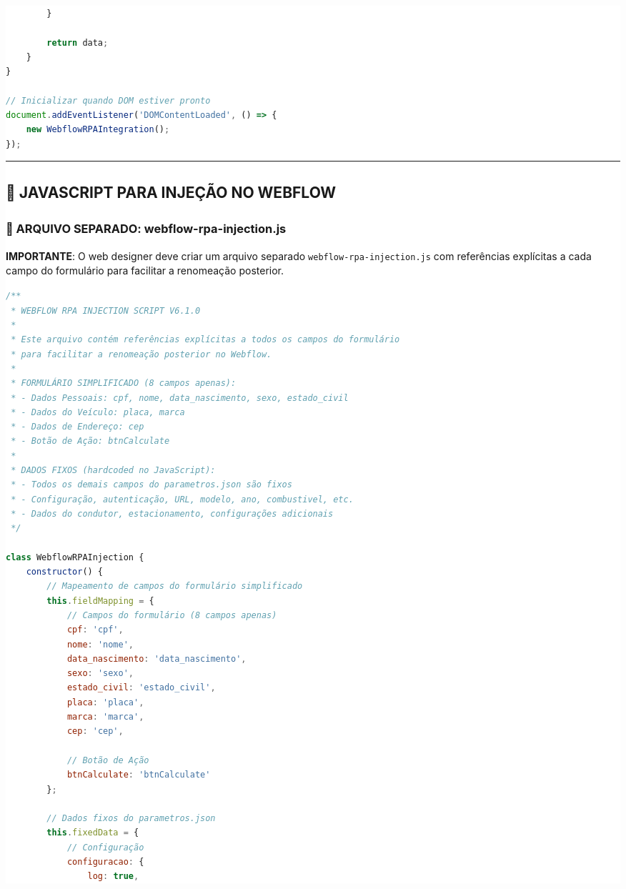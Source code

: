 ```javascript
        }
        
        return data;
    }
}

// Inicializar quando DOM estiver pronto
document.addEventListener('DOMContentLoaded', () => {
    new WebflowRPAIntegration();
});
```

---

## 📄 **JAVASCRIPT PARA INJEÇÃO NO WEBFLOW**

### **🎯 ARQUIVO SEPARADO: webflow-rpa-injection.js**

**IMPORTANTE**: O web designer deve criar um arquivo separado `webflow-rpa-injection.js` com referências explícitas a cada campo do formulário para facilitar a renomeação posterior.

```javascript
/**
 * WEBFLOW RPA INJECTION SCRIPT V6.1.0
 * 
 * Este arquivo contém referências explícitas a todos os campos do formulário
 * para facilitar a renomeação posterior no Webflow.
 * 
 * FORMULÁRIO SIMPLIFICADO (8 campos apenas):
 * - Dados Pessoais: cpf, nome, data_nascimento, sexo, estado_civil
 * - Dados do Veículo: placa, marca
 * - Dados de Endereço: cep
 * - Botão de Ação: btnCalculate
 * 
 * DADOS FIXOS (hardcoded no JavaScript):
 * - Todos os demais campos do parametros.json são fixos
 * - Configuração, autenticação, URL, modelo, ano, combustivel, etc.
 * - Dados do condutor, estacionamento, configurações adicionais
 */

class WebflowRPAInjection {
    constructor() {
        // Mapeamento de campos do formulário simplificado
        this.fieldMapping = {
            // Campos do formulário (8 campos apenas)
            cpf: 'cpf',
            nome: 'nome',
            data_nascimento: 'data_nascimento',
            sexo: 'sexo',
            estado_civil: 'estado_civil',
            placa: 'placa',
            marca: 'marca',
            cep: 'cep',
            
            // Botão de Ação
            btnCalculate: 'btnCalculate'
        };
        
        // Dados fixos do parametros.json
        this.fixedData = {
            // Configuração
            configuracao: {
                log: true,
```